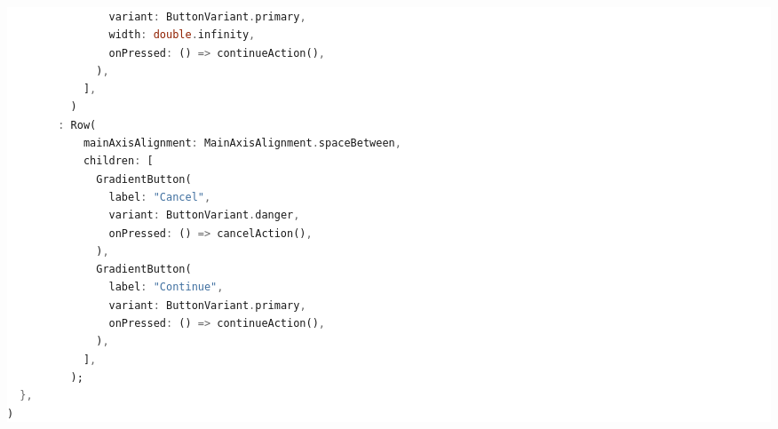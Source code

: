```dart
                variant: ButtonVariant.primary,
                width: double.infinity,
                onPressed: () => continueAction(),
              ),
            ],
          )
        : Row(
            mainAxisAlignment: MainAxisAlignment.spaceBetween,
            children: [
              GradientButton(
                label: "Cancel",
                variant: ButtonVariant.danger,
                onPressed: () => cancelAction(),
              ),
              GradientButton(
                label: "Continue",
                variant: ButtonVariant.primary,
                onPressed: () => continueAction(),
              ),
            ],
          );
  },
)
